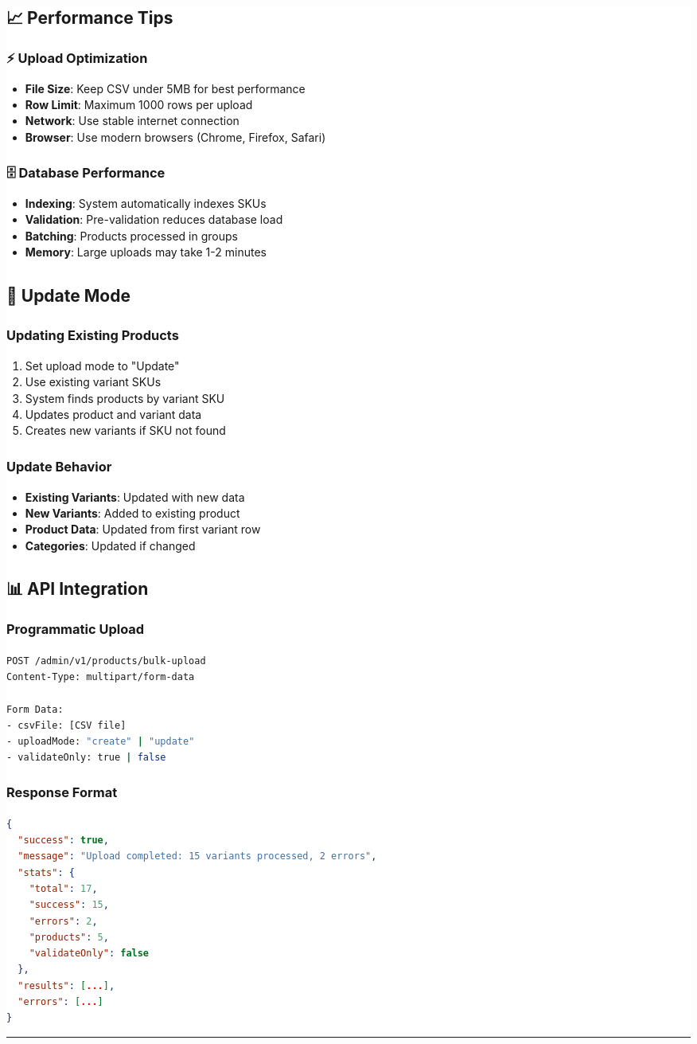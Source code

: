 ## 📈 Performance Tips

### **⚡ Upload Optimization**
- **File Size**: Keep CSV under 5MB for best performance
- **Row Limit**: Maximum 1000 rows per upload
- **Network**: Use stable internet connection
- **Browser**: Use modern browsers (Chrome, Firefox, Safari)

### **🗄️ Database Performance**
- **Indexing**: System automatically indexes SKUs
- **Validation**: Pre-validation reduces database load
- **Batching**: Products processed in groups
- **Memory**: Large uploads may take 1-2 minutes

## 🔄 Update Mode

### **Updating Existing Products**
1. Set upload mode to "Update"
2. Use existing variant SKUs
3. System finds products by variant SKU
4. Updates product and variant data
5. Creates new variants if SKU not found

### **Update Behavior**
- **Existing Variants**: Updated with new data
- **New Variants**: Added to existing product
- **Product Data**: Updated from first variant row
- **Categories**: Updated if changed

## 📊 API Integration

### **Programmatic Upload**
```bash
POST /admin/v1/products/bulk-upload
Content-Type: multipart/form-data

Form Data:
- csvFile: [CSV file]
- uploadMode: "create" | "update"
- validateOnly: true | false
```

### **Response Format**
```json
{
  "success": true,
  "message": "Upload completed: 15 variants processed, 2 errors",
  "stats": {
    "total": 17,
    "success": 15,
    "errors": 2,
    "products": 5,
    "validateOnly": false
  },
  "results": [...],
  "errors": [...]
}
```

---